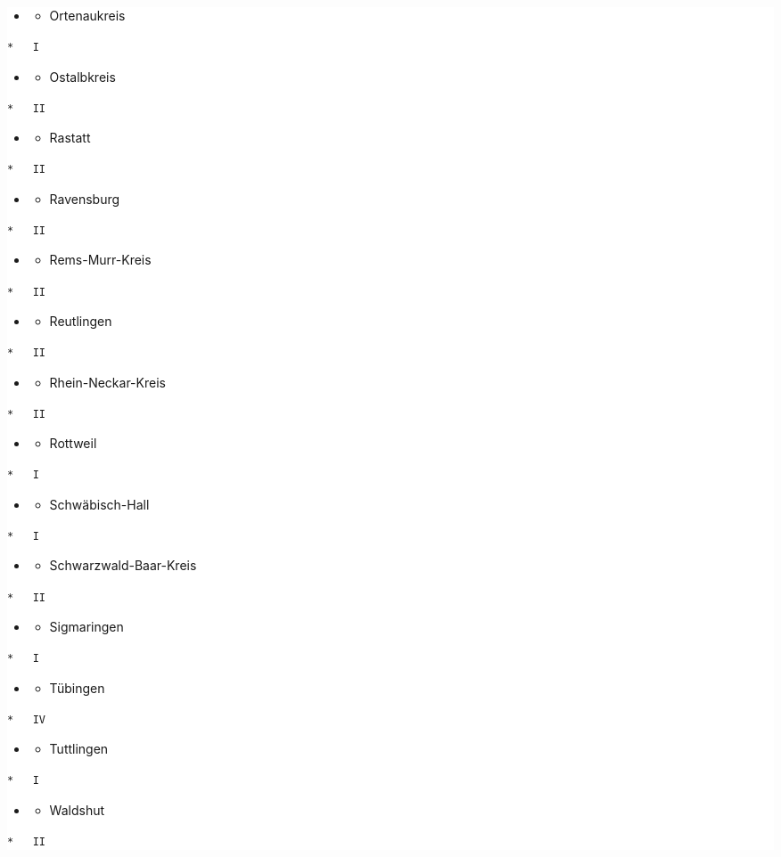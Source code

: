 
*    *   Ortenaukreis

    *   I


*    *   Ostalbkreis

    *   II


*    *   Rastatt

    *   II


*    *   Ravensburg

    *   II


*    *   Rems-Murr-Kreis

    *   II


*    *   Reutlingen

    *   II


*    *   Rhein-Neckar-Kreis

    *   II


*    *   Rottweil

    *   I


*    *   Schwäbisch-Hall

    *   I


*    *   Schwarzwald-Baar-Kreis

    *   II


*    *   Sigmaringen

    *   I


*    *   Tübingen

    *   IV


*    *   Tuttlingen

    *   I


*    *   Waldshut

    *   II
